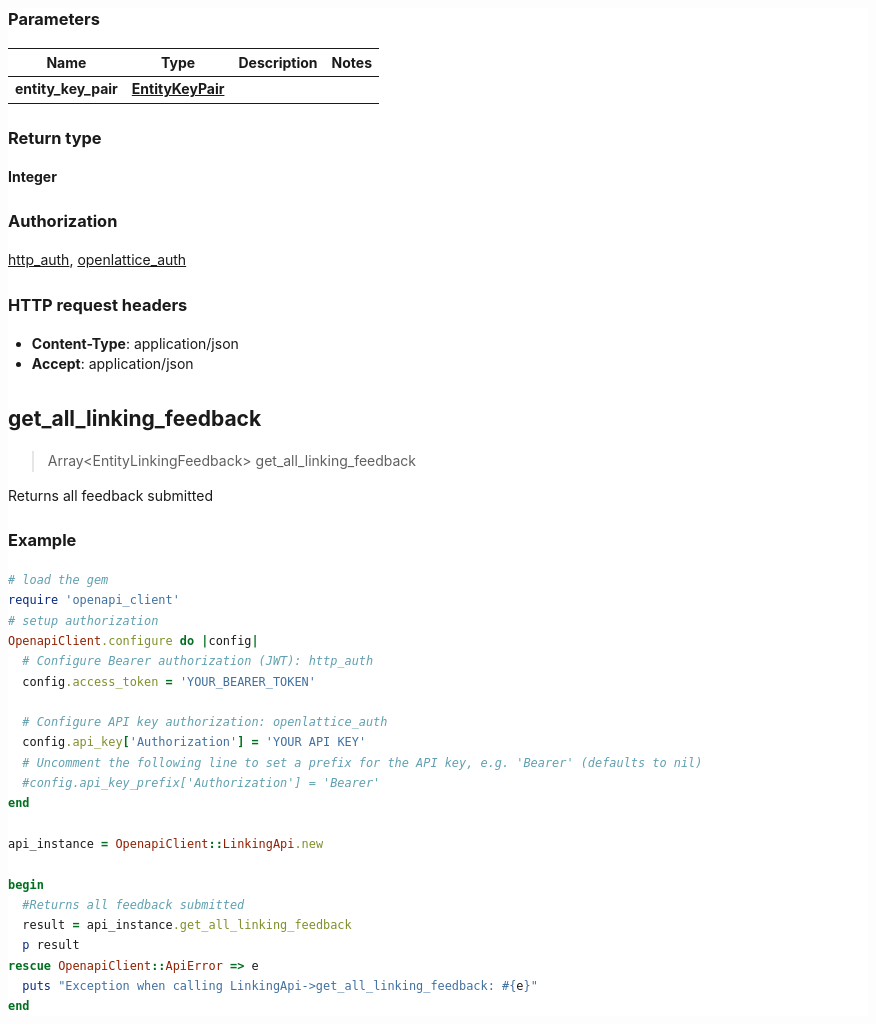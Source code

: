 ### Parameters


Name | Type | Description  | Notes
------------- | ------------- | ------------- | -------------
 **entity_key_pair** | [**EntityKeyPair**](EntityKeyPair.md)|  | 

### Return type

**Integer**

### Authorization

[http_auth](../README.md#http_auth), [openlattice_auth](../README.md#openlattice_auth)

### HTTP request headers

- **Content-Type**: application/json
- **Accept**: application/json


## get_all_linking_feedback

> Array&lt;EntityLinkingFeedback&gt; get_all_linking_feedback

Returns all feedback submitted

### Example

```ruby
# load the gem
require 'openapi_client'
# setup authorization
OpenapiClient.configure do |config|
  # Configure Bearer authorization (JWT): http_auth
  config.access_token = 'YOUR_BEARER_TOKEN'

  # Configure API key authorization: openlattice_auth
  config.api_key['Authorization'] = 'YOUR API KEY'
  # Uncomment the following line to set a prefix for the API key, e.g. 'Bearer' (defaults to nil)
  #config.api_key_prefix['Authorization'] = 'Bearer'
end

api_instance = OpenapiClient::LinkingApi.new

begin
  #Returns all feedback submitted
  result = api_instance.get_all_linking_feedback
  p result
rescue OpenapiClient::ApiError => e
  puts "Exception when calling LinkingApi->get_all_linking_feedback: #{e}"
end
```
